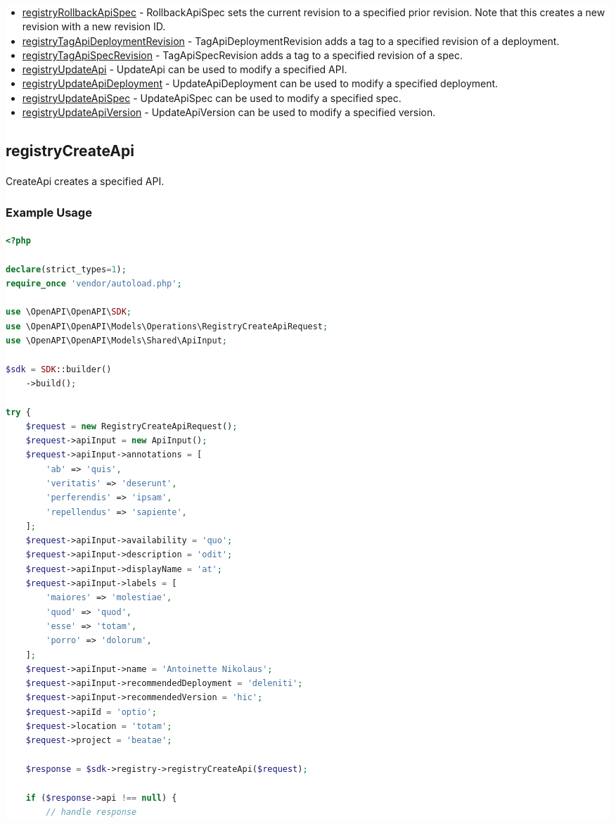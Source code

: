 * [registryRollbackApiSpec](#registryrollbackapispec) - RollbackApiSpec sets the current revision to a specified prior revision.
 Note that this creates a new revision with a new revision ID.
* [registryTagApiDeploymentRevision](#registrytagapideploymentrevision) - TagApiDeploymentRevision adds a tag to a specified revision of a
 deployment.
* [registryTagApiSpecRevision](#registrytagapispecrevision) - TagApiSpecRevision adds a tag to a specified revision of a spec.
* [registryUpdateApi](#registryupdateapi) - UpdateApi can be used to modify a specified API.
* [registryUpdateApiDeployment](#registryupdateapideployment) - UpdateApiDeployment can be used to modify a specified deployment.
* [registryUpdateApiSpec](#registryupdateapispec) - UpdateApiSpec can be used to modify a specified spec.
* [registryUpdateApiVersion](#registryupdateapiversion) - UpdateApiVersion can be used to modify a specified version.

## registryCreateApi

CreateApi creates a specified API.

### Example Usage

```php
<?php

declare(strict_types=1);
require_once 'vendor/autoload.php';

use \OpenAPI\OpenAPI\SDK;
use \OpenAPI\OpenAPI\Models\Operations\RegistryCreateApiRequest;
use \OpenAPI\OpenAPI\Models\Shared\ApiInput;

$sdk = SDK::builder()
    ->build();

try {
    $request = new RegistryCreateApiRequest();
    $request->apiInput = new ApiInput();
    $request->apiInput->annotations = [
        'ab' => 'quis',
        'veritatis' => 'deserunt',
        'perferendis' => 'ipsam',
        'repellendus' => 'sapiente',
    ];
    $request->apiInput->availability = 'quo';
    $request->apiInput->description = 'odit';
    $request->apiInput->displayName = 'at';
    $request->apiInput->labels = [
        'maiores' => 'molestiae',
        'quod' => 'quod',
        'esse' => 'totam',
        'porro' => 'dolorum',
    ];
    $request->apiInput->name = 'Antoinette Nikolaus';
    $request->apiInput->recommendedDeployment = 'deleniti';
    $request->apiInput->recommendedVersion = 'hic';
    $request->apiId = 'optio';
    $request->location = 'totam';
    $request->project = 'beatae';

    $response = $sdk->registry->registryCreateApi($request);

    if ($response->api !== null) {
        // handle response
```